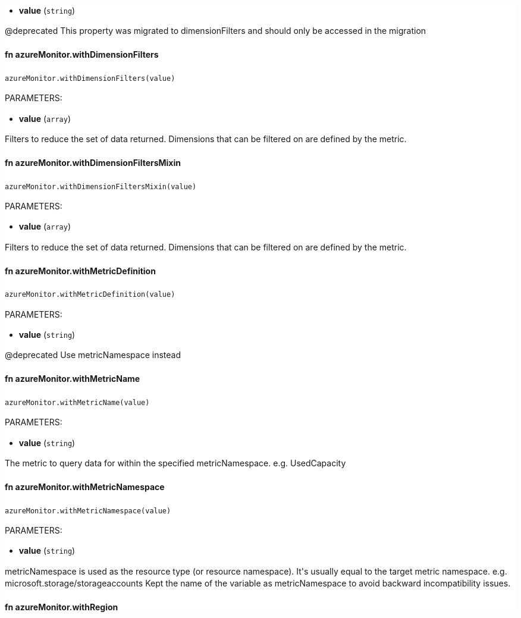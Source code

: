 * **value** (`string`)

@deprecated This property was migrated to dimensionFilters and should only be accessed in the migration
#### fn azureMonitor.withDimensionFilters

```jsonnet
azureMonitor.withDimensionFilters(value)
```

PARAMETERS:

* **value** (`array`)

Filters to reduce the set of data returned. Dimensions that can be filtered on are defined by the metric.
#### fn azureMonitor.withDimensionFiltersMixin

```jsonnet
azureMonitor.withDimensionFiltersMixin(value)
```

PARAMETERS:

* **value** (`array`)

Filters to reduce the set of data returned. Dimensions that can be filtered on are defined by the metric.
#### fn azureMonitor.withMetricDefinition

```jsonnet
azureMonitor.withMetricDefinition(value)
```

PARAMETERS:

* **value** (`string`)

@deprecated Use metricNamespace instead
#### fn azureMonitor.withMetricName

```jsonnet
azureMonitor.withMetricName(value)
```

PARAMETERS:

* **value** (`string`)

The metric to query data for within the specified metricNamespace. e.g. UsedCapacity
#### fn azureMonitor.withMetricNamespace

```jsonnet
azureMonitor.withMetricNamespace(value)
```

PARAMETERS:

* **value** (`string`)

metricNamespace is used as the resource type (or resource namespace).
It's usually equal to the target metric namespace. e.g. microsoft.storage/storageaccounts
Kept the name of the variable as metricNamespace to avoid backward incompatibility issues.
#### fn azureMonitor.withRegion
